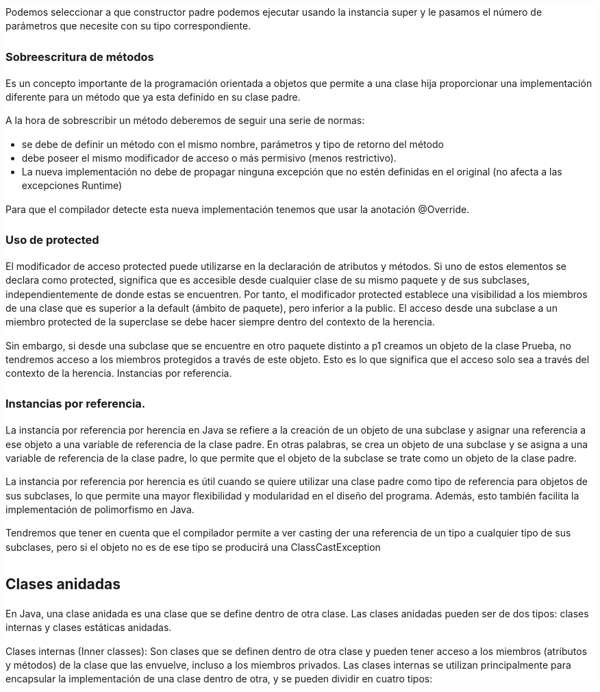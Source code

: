 Podemos seleccionar a que constructor padre podemos ejecutar usando la instancia super y le pasamos el número de parámetros que necesite con su tipo correspondiente.

### Sobreescritura de métodos
Es un concepto importante de la programación orientada a objetos que permite a una clase hija proporcionar una implementación diferente para un método que ya esta definido en su clase padre.

A la hora de sobrescribir un método deberemos de seguir una serie de normas:
-	se debe de definir un método con el mismo nombre, parámetros y tipo de retorno del método
-	debe poseer el mismo modificador de acceso o más permisivo (menos restrictivo).
-	La nueva implementación no debe de propagar ninguna excepción que no estén definidas en el original (no afecta a las excepciones Runtime)

Para que el compilador detecte esta nueva implementación tenemos que usar la anotación @Override.

### Uso de protected

El modificador de acceso protected puede utilizarse en la declaración de atributos y métodos. Si uno de estos elementos se declara como protected, significa que es accesible desde cualquier clase de su mismo paquete y de sus subclases, independientemente de donde estas se encuentren. Por tanto, el modificador protected establece una visibilidad a los miembros de una clase que es superior a la default (ámbito de paquete), pero inferior a la public. El acceso desde una subclase a un miembro protected de la superclase se debe hacer siempre dentro del contexto de la herencia.

Sin embargo, si desde una subclase que se encuentre en otro paquete distinto a p1 creamos un objeto de la clase Prueba, no tendremos acceso a los miembros protegidos a través de este objeto. Esto es lo que significa que el acceso solo sea a través del contexto de la herencia.
Instancias por referencia.

### Instancias por referencia.

La instancia por referencia por herencia en Java se refiere a la creación de un objeto de una subclase y asignar una referencia a ese objeto a una variable de referencia de la clase padre. En otras palabras, se crea un objeto de una subclase y se asigna a una variable de referencia de la clase padre, lo que permite que el objeto de la subclase se trate como un objeto de la clase padre.

La instancia por referencia por herencia es útil cuando se quiere utilizar una clase padre como tipo de referencia para objetos de sus subclases, lo que permite una mayor flexibilidad y modularidad en el diseño del programa. Además, esto también facilita la implementación de polimorfismo en Java.

Tendremos que tener en cuenta que el compilador permite a ver casting der una referencia de un tipo a cualquier tipo de sus subclases, pero si el objeto no es de ese tipo se producirá una ClassCastException

## Clases anidadas

En Java, una clase anidada es una clase que se define dentro de otra clase. Las clases anidadas pueden ser de dos tipos: clases internas y clases estáticas anidadas.

Clases internas (Inner classes): Son clases que se definen dentro de otra clase y pueden tener acceso a los miembros (atributos y métodos) de la clase que las envuelve, incluso a los miembros privados. Las clases internas se utilizan principalmente para encapsular la implementación de una clase dentro de otra, y se pueden dividir en cuatro tipos:
